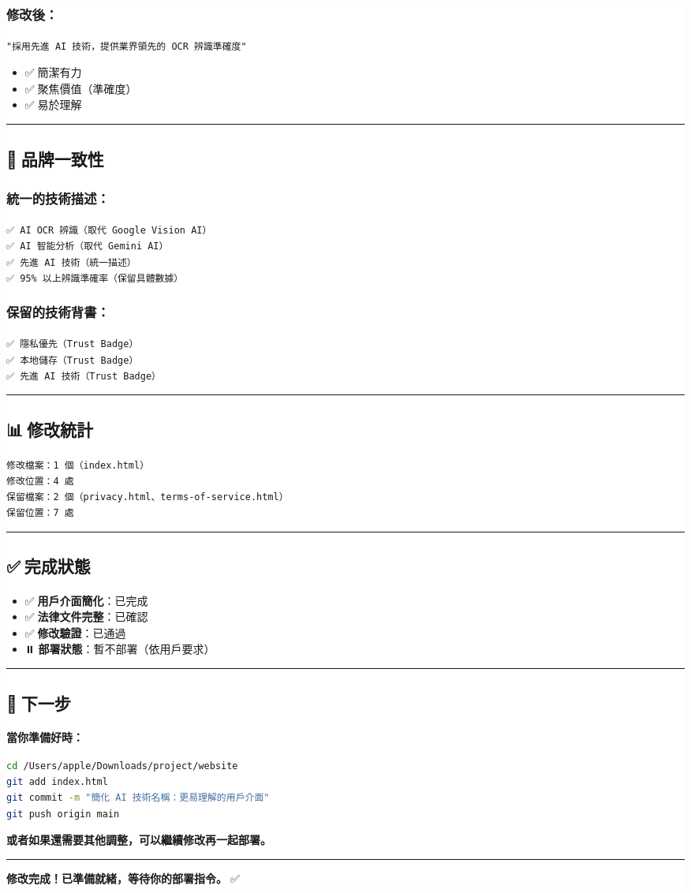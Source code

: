 ### **修改後：**
```
"採用先進 AI 技術，提供業界領先的 OCR 辨識準確度"
```
- ✅ 簡潔有力
- ✅ 聚焦價值（準確度）
- ✅ 易於理解

---

## 🎨 **品牌一致性**

### **統一的技術描述：**
```
✅ AI OCR 辨識（取代 Google Vision AI）
✅ AI 智能分析（取代 Gemini AI）
✅ 先進 AI 技術（統一描述）
✅ 95% 以上辨識準確率（保留具體數據）
```

### **保留的技術背書：**
```
✅ 隱私優先（Trust Badge）
✅ 本地儲存（Trust Badge）
✅ 先進 AI 技術（Trust Badge）
```

---

## 📊 **修改統計**

```
修改檔案：1 個（index.html）
修改位置：4 處
保留檔案：2 個（privacy.html、terms-of-service.html）
保留位置：7 處
```

---

## ✅ **完成狀態**

- ✅ **用戶介面簡化**：已完成
- ✅ **法律文件完整**：已確認
- ✅ **修改驗證**：已通過
- ⏸️ **部署狀態**：暫不部署（依用戶要求）

---

## 🎯 **下一步**

**當你準備好時：**
```bash
cd /Users/apple/Downloads/project/website
git add index.html
git commit -m "簡化 AI 技術名稱：更易理解的用戶介面"
git push origin main
```

**或者如果還需要其他調整，可以繼續修改再一起部署。**

---

**修改完成！已準備就緒，等待你的部署指令。** ✅

